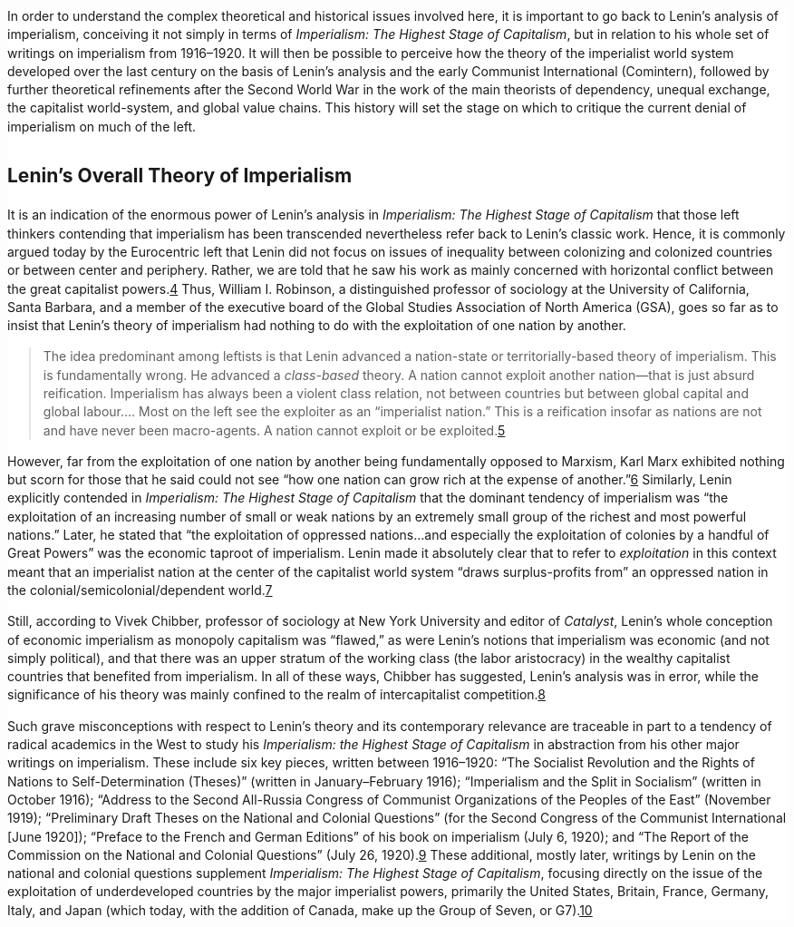 In order to understand the complex theoretical and historical issues involved here, it is important to go back to Lenin’s analysis of imperialism, conceiving it not simply in terms of _Imperialism: The Highest Stage of Capitalism_, but in relation to his whole set of writings on imperialism from 1916–1920. It will then be possible to perceive how the theory of the imperialist world system developed over the last century on the basis of Lenin’s analysis and the early Communist International (Comintern), followed by further theoretical refinements after the Second World War in the work of the main theorists of dependency, unequal exchange, the capitalist world-system, and global value chains. This history will set the stage on which to critique the current denial of imperialism on much of the left.

Lenin’s Overall Theory of Imperialism
-------------------------------------

It is an indication of the enormous power of Lenin’s analysis in _Imperialism: The Highest Stage of Capitalism_ that those left thinkers contending that imperialism has been transcended nevertheless refer back to Lenin’s classic work. Hence, it is commonly argued today by the Eurocentric left that Lenin did not focus on issues of inequality between colonizing and colonized countries or between center and periphery. Rather, we are told that he saw his work as mainly concerned with horizontal conflict between the great capitalist powers.[4](#en4) Thus, William I. Robinson, a distinguished professor of sociology at the University of California, Santa Barbara, and a member of the executive board of the Global Studies Association of North America (GSA), goes so far as to insist that Lenin’s theory of imperialism had nothing to do with the exploitation of one nation by another.

> The idea predominant among leftists is that Lenin advanced a nation-state or territorially-based theory of imperialism. This is fundamentally wrong. He advanced a _class-based_ theory. A nation cannot exploit another nation—that is just absurd reification. Imperialism has always been a violent class relation, not between countries but between global capital and global labour.… Most on the left see the exploiter as an “imperialist nation.” This is a reification insofar as nations are not and have never been macro-agents. A nation cannot exploit or be exploited.[5](#en5)

However, far from the exploitation of one nation by another being fundamentally opposed to Marxism, Karl Marx exhibited nothing but scorn for those that he said could not see “how one nation can grow rich at the expense of another.”[6](#en6) Similarly, Lenin explicitly contended in _Imperialism: The Highest Stage of Capitalism_ that the dominant tendency of imperialism was “the exploitation of an increasing number of small or weak nations by an extremely small group of the richest and most powerful nations.” Later, he stated that “the exploitation of oppressed nations…and especially the exploitation of colonies by a handful of Great Powers” was the economic taproot of imperialism. Lenin made it absolutely clear that to refer to _exploitation_ in this context meant that an imperialist nation at the center of the capitalist world system “draws surplus-profits from” an oppressed nation in the colonial/semicolonial/dependent world.[7](#en7)

Still, according to Vivek Chibber, professor of sociology at New York University and editor of _Catalyst_, Lenin’s whole conception of economic imperialism as monopoly capitalism was “flawed,” as were Lenin’s notions that imperialism was economic (and not simply political), and that there was an upper stratum of the working class (the labor aristocracy) in the wealthy capitalist countries that benefited from imperialism. In all of these ways, Chibber has suggested, Lenin’s analysis was in error, while the significance of his theory was mainly confined to the realm of intercapitalist competition.[8](#en8)

Such grave misconceptions with respect to Lenin’s theory and its contemporary relevance are traceable in part to a tendency of radical academics in the West to study his _Imperialism: the Highest Stage of Capitalism_ in abstraction from his other major writings on imperialism. These include six key pieces, written between 1916–1920: “The Socialist Revolution and the Rights of Nations to Self-Determination (Theses)” (written in January–February 1916); “Imperialism and the Split in Socialism” (written in October 1916); “Address to the Second All-Russia Congress of Communist Organizations of the Peoples of the East” (November 1919); “Preliminary Draft Theses on the National and Colonial Questions” (for the Second Congress of the Communist International \[June 1920\]); “Preface to the French and German Editions” of his book on imperialism (July 6, 1920); and “The Report of the Commission on the National and Colonial Questions” (July 26, 1920).[9](#en9) These additional, mostly later, writings by Lenin on the national and colonial questions supplement _Imperialism: The Highest Stage of Capitalism_, focusing directly on the issue of the exploitation of underdeveloped countries by the major imperialist powers, primarily the United States, Britain, France, Germany, Italy, and Japan (which today, with the addition of Canada, make up the Group of Seven, or G7).[10](#en10)

